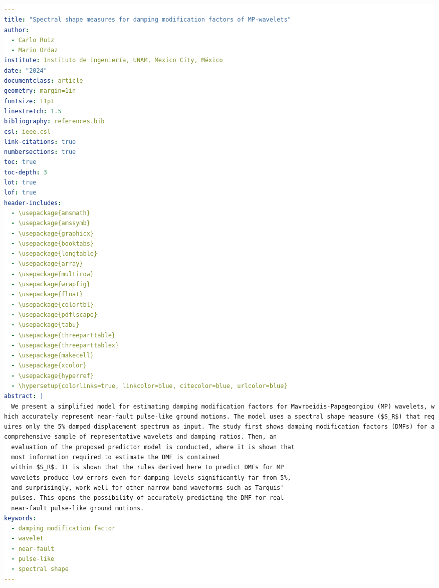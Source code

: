 ```yaml
---
title: "Spectral shape measures for damping modification factors of MP-wavelets"
author:
  - Carlo Ruiz
  - Mario Ordaz
institute: Instituto de Ingeniería, UNAM, Mexico City, México
date: "2024"
documentclass: article
geometry: margin=1in
fontsize: 11pt
linestretch: 1.5
bibliography: references.bib
csl: ieee.csl
link-citations: true
numbersections: true
toc: true
toc-depth: 3
lot: true
lof: true
header-includes:
  - \usepackage{amsmath}
  - \usepackage{amssymb}
  - \usepackage{graphicx}
  - \usepackage{booktabs}
  - \usepackage{longtable}
  - \usepackage{array}
  - \usepackage{multirow}
  - \usepackage{wrapfig}
  - \usepackage{float}
  - \usepackage{colortbl}
  - \usepackage{pdflscape}
  - \usepackage{tabu}
  - \usepackage{threeparttable}
  - \usepackage{threeparttablex}
  - \usepackage{makecell}
  - \usepackage{xcolor}
  - \usepackage{hyperref}
  - \hypersetup{colorlinks=true, linkcolor=blue, citecolor=blue, urlcolor=blue}
abstract: |
  We present a simplified model for estimating damping modification factors for Mavroeidis-Papageorgiou (MP) wavelets, which accurately represent near-fault pulse-like ground motions. The model uses a spectral shape measure ($S_R$) that requires only the 5% damped displacement spectrum as input. The study first shows damping modification factors (DMFs) for a comprehensive sample of representative wavelets and damping ratios. Then, an
  evaluation of the proposed predictor model is conducted, where it is shown that
  most information required to estimate the DMF is contained
  within $S_R$. It is shown that the rules derived here to predict DMFs for MP
  wavelets produce low errors even for damping levels significantly far from 5%,
  and surprisingly, work well for other narrow-band waveforms such as Tarquis'
  pulses. This opens the possibility of accurately predicting the DMF for real
  near-fault pulse-like ground motions.
keywords:
  - damping modification factor
  - wavelet
  - near-fault
  - pulse-like
  - spectral shape
---
```
